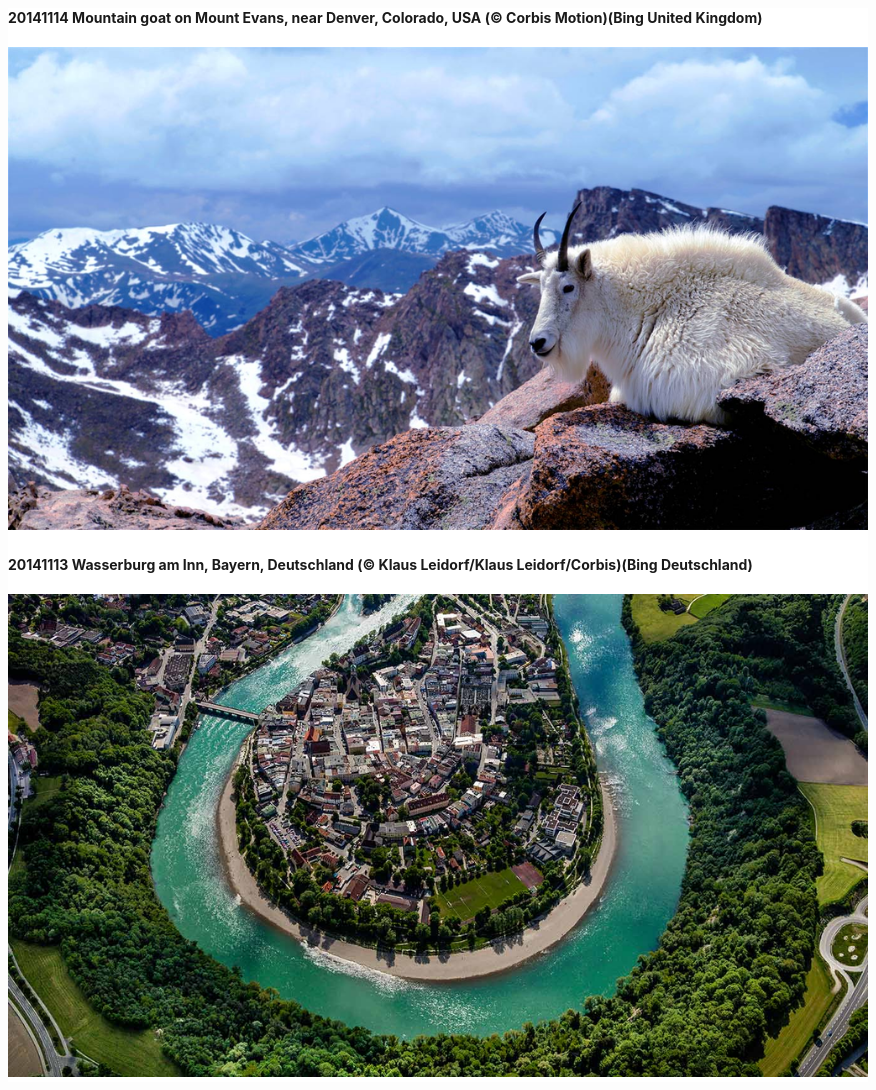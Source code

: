 #### 20141114 Mountain goat on Mount Evans, near Denver, Colorado, USA (© Corbis Motion)(Bing United Kingdom)

![](20141114_MtnGoatColorado_1366x768.jpg)

#### 20141113 Wasserburg am Inn, Bayern, Deutschland (© Klaus Leidorf/Klaus Leidorf/Corbis)(Bing Deutschland)

![](20141113_WasserburgInn_1366x768.jpg)
